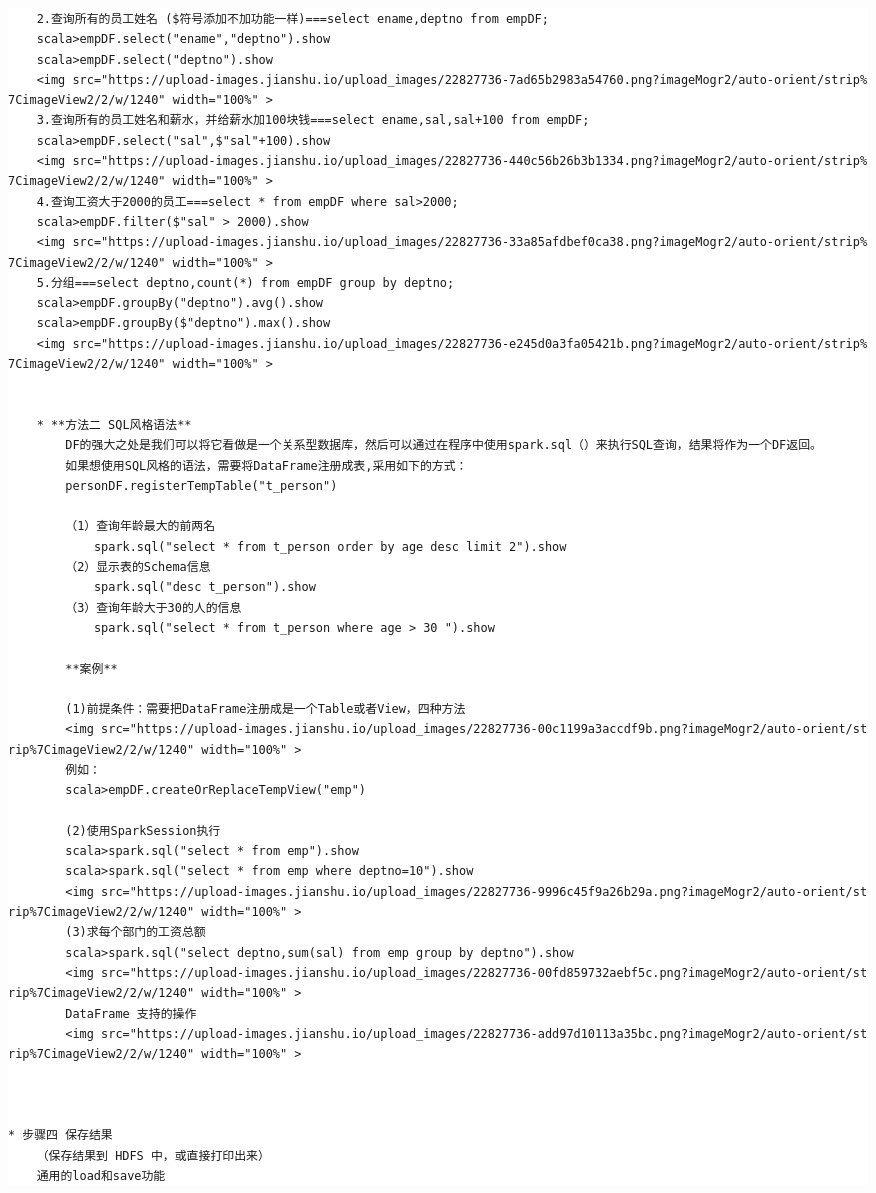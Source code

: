 		2.查询所有的员工姓名 ($符号添加不加功能一样)===select ename,deptno from empDF;  
		scala>empDF.select("ename","deptno").show  
		scala>empDF.select("deptno").show  
		<img src="https://upload-images.jianshu.io/upload_images/22827736-7ad65b2983a54760.png?imageMogr2/auto-orient/strip%7CimageView2/2/w/1240" width="100%" >
		3.查询所有的员工姓名和薪水，并给薪水加100块钱===select ename,sal,sal+100 from empDF;  
		scala>empDF.select("sal",$"sal"+100).show  
		<img src="https://upload-images.jianshu.io/upload_images/22827736-440c56b26b3b1334.png?imageMogr2/auto-orient/strip%7CimageView2/2/w/1240" width="100%" >
		4.查询工资大于2000的员工===select * from empDF where sal>2000;  
		scala>empDF.filter($"sal" > 2000).show  
		<img src="https://upload-images.jianshu.io/upload_images/22827736-33a85afdbef0ca38.png?imageMogr2/auto-orient/strip%7CimageView2/2/w/1240" width="100%" >
		5.分组===select deptno,count(*) from empDF group by deptno;  
		scala>empDF.groupBy("deptno").avg().show  
		scala>empDF.groupBy($"deptno").max().show  
		<img src="https://upload-images.jianshu.io/upload_images/22827736-e245d0a3fa05421b.png?imageMogr2/auto-orient/strip%7CimageView2/2/w/1240" width="100%" >


		* **方法二 SQL风格语法**    
			DF的强大之处是我们可以将它看做是一个关系型数据库，然后可以通过在程序中使用spark.sql（）来执行SQL查询，结果将作为一个DF返回。  
			如果想使用SQL风格的语法，需要将DataFrame注册成表,采用如下的方式：
			personDF.registerTempTable("t_person")

			（1）查询年龄最大的前两名  
				spark.sql("select * from t_person order by age desc limit 2").show  
			（2）显示表的Schema信息  
				spark.sql("desc t_person").show  
			（3）查询年龄大于30的人的信息  
				spark.sql("select * from t_person where age > 30 ").show  

			**案例**
			
			(1)前提条件：需要把DataFrame注册成是一个Table或者View，四种方法  
			<img src="https://upload-images.jianshu.io/upload_images/22827736-00c1199a3accdf9b.png?imageMogr2/auto-orient/strip%7CimageView2/2/w/1240" width="100%" >  
			例如：  
			scala>empDF.createOrReplaceTempView("emp")  
			
			(2)使用SparkSession执行  
			scala>spark.sql("select * from emp").show    
			scala>spark.sql("select * from emp where deptno=10").show    
			<img src="https://upload-images.jianshu.io/upload_images/22827736-9996c45f9a26b29a.png?imageMogr2/auto-orient/strip%7CimageView2/2/w/1240" width="100%" > 
			(3)求每个部门的工资总额    
			scala>spark.sql("select deptno,sum(sal) from emp group by deptno").show    
			<img src="https://upload-images.jianshu.io/upload_images/22827736-00fd859732aebf5c.png?imageMogr2/auto-orient/strip%7CimageView2/2/w/1240" width="100%" >   
			DataFrame 支持的操作  
			<img src="https://upload-images.jianshu.io/upload_images/22827736-add97d10113a35bc.png?imageMogr2/auto-orient/strip%7CimageView2/2/w/1240" width="100%" >   


  
	* 步骤四 保存结果    
		（保存结果到 HDFS 中，或直接打印出来）  
		通用的load和save功能  
